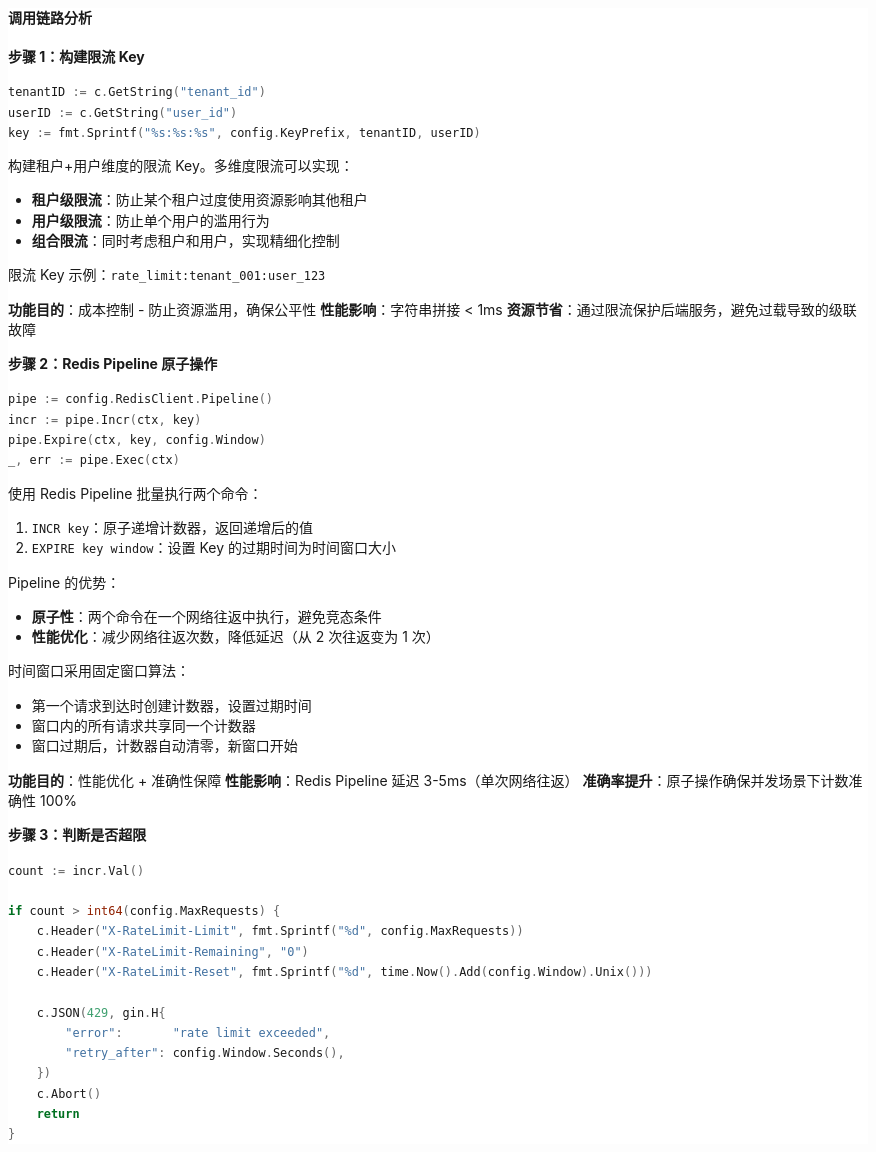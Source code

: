 #### 调用链路分析

**步骤 1：构建限流 Key**

```go
tenantID := c.GetString("tenant_id")
userID := c.GetString("user_id")
key := fmt.Sprintf("%s:%s:%s", config.KeyPrefix, tenantID, userID)
```

构建租户+用户维度的限流 Key。多维度限流可以实现：

- **租户级限流**：防止某个租户过度使用资源影响其他租户
- **用户级限流**：防止单个用户的滥用行为
- **组合限流**：同时考虑租户和用户，实现精细化控制

限流 Key 示例：`rate_limit:tenant_001:user_123`

**功能目的**：成本控制 - 防止资源滥用，确保公平性
**性能影响**：字符串拼接 < 1ms
**资源节省**：通过限流保护后端服务，避免过载导致的级联故障

**步骤 2：Redis Pipeline 原子操作**

```go
pipe := config.RedisClient.Pipeline()
incr := pipe.Incr(ctx, key)
pipe.Expire(ctx, key, config.Window)
_, err := pipe.Exec(ctx)
```

使用 Redis Pipeline 批量执行两个命令：

1. `INCR key`：原子递增计数器，返回递增后的值
2. `EXPIRE key window`：设置 Key 的过期时间为时间窗口大小

Pipeline 的优势：

- **原子性**：两个命令在一个网络往返中执行，避免竞态条件
- **性能优化**：减少网络往返次数，降低延迟（从 2 次往返变为 1 次）

时间窗口采用固定窗口算法：

- 第一个请求到达时创建计数器，设置过期时间
- 窗口内的所有请求共享同一个计数器
- 窗口过期后，计数器自动清零，新窗口开始

**功能目的**：性能优化 + 准确性保障
**性能影响**：Redis Pipeline 延迟 3-5ms（单次网络往返）
**准确率提升**：原子操作确保并发场景下计数准确性 100%

**步骤 3：判断是否超限**

```go
count := incr.Val()

if count > int64(config.MaxRequests) {
    c.Header("X-RateLimit-Limit", fmt.Sprintf("%d", config.MaxRequests))
    c.Header("X-RateLimit-Remaining", "0")
    c.Header("X-RateLimit-Reset", fmt.Sprintf("%d", time.Now().Add(config.Window).Unix()))

    c.JSON(429, gin.H{
        "error":       "rate limit exceeded",
        "retry_after": config.Window.Seconds(),
    })
    c.Abort()
    return
}
```
